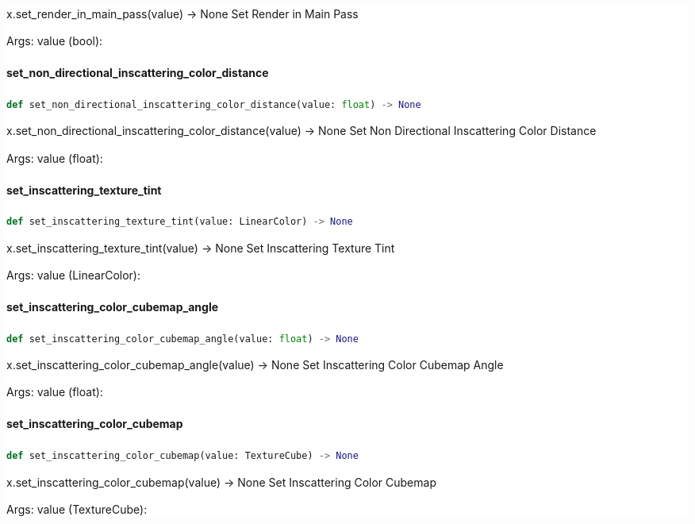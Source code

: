 x.set_render_in_main_pass(value) -> None
Set Render in Main Pass

Args:
    value (bool):

<a id="unreal.ExponentialHeightFogComponent.set_non_directional_inscattering_color_distance"></a>

#### set_non_directional_inscattering_color_distance

```python
def set_non_directional_inscattering_color_distance(value: float) -> None
```

x.set_non_directional_inscattering_color_distance(value) -> None
Set Non Directional Inscattering Color Distance

Args:
    value (float):

<a id="unreal.ExponentialHeightFogComponent.set_inscattering_texture_tint"></a>

#### set_inscattering_texture_tint

```python
def set_inscattering_texture_tint(value: LinearColor) -> None
```

x.set_inscattering_texture_tint(value) -> None
Set Inscattering Texture Tint

Args:
    value (LinearColor):

<a id="unreal.ExponentialHeightFogComponent.set_inscattering_color_cubemap_angle"></a>

#### set_inscattering_color_cubemap_angle

```python
def set_inscattering_color_cubemap_angle(value: float) -> None
```

x.set_inscattering_color_cubemap_angle(value) -> None
Set Inscattering Color Cubemap Angle

Args:
    value (float):

<a id="unreal.ExponentialHeightFogComponent.set_inscattering_color_cubemap"></a>

#### set_inscattering_color_cubemap

```python
def set_inscattering_color_cubemap(value: TextureCube) -> None
```

x.set_inscattering_color_cubemap(value) -> None
Set Inscattering Color Cubemap

Args:
    value (TextureCube):
